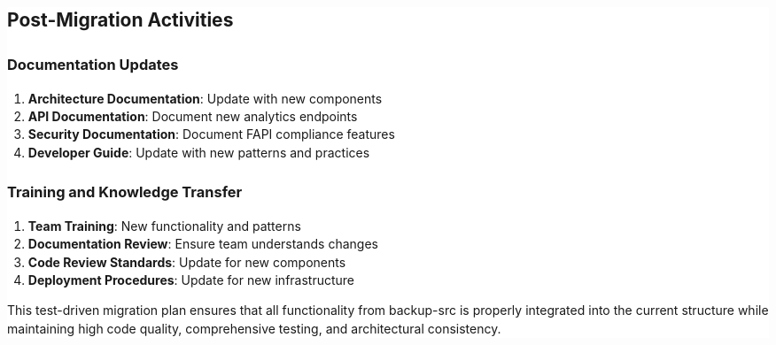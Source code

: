 ## Post-Migration Activities

### Documentation Updates
1. **Architecture Documentation**: Update with new components
2. **API Documentation**: Document new analytics endpoints
3. **Security Documentation**: Document FAPI compliance features
4. **Developer Guide**: Update with new patterns and practices

### Training and Knowledge Transfer
1. **Team Training**: New functionality and patterns
2. **Documentation Review**: Ensure team understands changes
3. **Code Review Standards**: Update for new components
4. **Deployment Procedures**: Update for new infrastructure

This test-driven migration plan ensures that all functionality from backup-src is properly integrated into the current structure while maintaining high code quality, comprehensive testing, and architectural consistency.